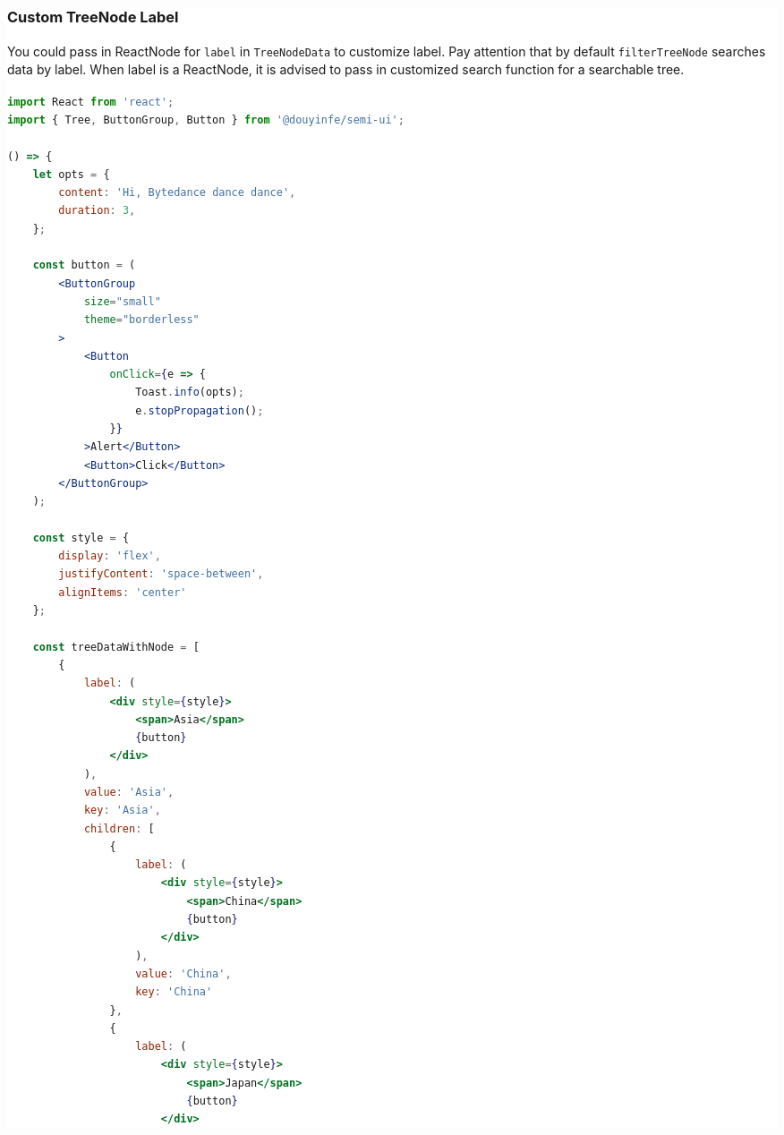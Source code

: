 ### Custom TreeNode Label

You could pass in ReactNode for `label` in `TreeNodeData` to customize label. Pay attention that by default `filterTreeNode` searches data by label. When label is a ReactNode, it is advised to pass in customized search function for a searchable tree.

```jsx live=true
import React from 'react';
import { Tree, ButtonGroup, Button } from '@douyinfe/semi-ui';

() => {
    let opts = {
        content: 'Hi, Bytedance dance dance',
        duration: 3,
    };

    const button = (
        <ButtonGroup
            size="small"
            theme="borderless"
        >
            <Button
                onClick={e => {
                    Toast.info(opts);
                    e.stopPropagation();
                }}
            >Alert</Button>
            <Button>Click</Button>
        </ButtonGroup>
    );

    const style = {
        display: 'flex',
        justifyContent: 'space-between',
        alignItems: 'center'
    };

    const treeDataWithNode = [
        {
            label: (
                <div style={style}>
                    <span>Asia</span>
                    {button}
                </div>
            ),
            value: 'Asia',
            key: 'Asia',
            children: [
                {
                    label: (
                        <div style={style}>
                            <span>China</span>
                            {button}
                        </div>
                    ),
                    value: 'China',
                    key: 'China'
                },
                {
                    label: (
                        <div style={style}>
                            <span>Japan</span>
                            {button}
                        </div>
```